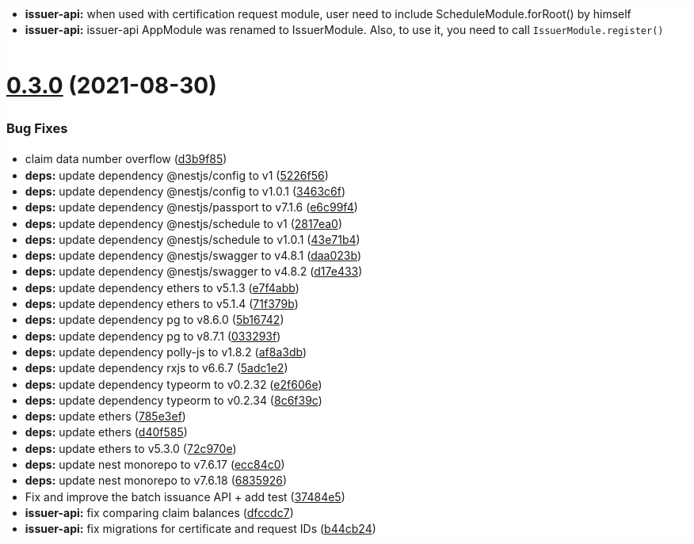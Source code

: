 * **issuer-api:** when used with certification request module, user need to include ScheduleModule.forRoot() by himself
* **issuer-api:** issuer-api AppModule was renamed to IssuerModule. Also, to use it, you need to call `IssuerModule.register()`





# [0.3.0](https://github.com/energywebfoundation/origin/compare/@energyweb/issuer-api@0.2.0...@energyweb/issuer-api@0.3.0) (2021-08-30)


### Bug Fixes

* claim data number overflow ([d3b9f85](https://github.com/energywebfoundation/origin/commit/d3b9f857f3119dc89d8a915b6ee96b54137e980a))
* **deps:** update dependency @nestjs/config to v1 ([5226f56](https://github.com/energywebfoundation/origin/commit/5226f56898771fc093590bc0f337296496e945ba))
* **deps:** update dependency @nestjs/config to v1.0.1 ([3463c6f](https://github.com/energywebfoundation/origin/commit/3463c6f197398c159e88b078a9b8581c5f450429))
* **deps:** update dependency @nestjs/passport to v7.1.6 ([e6c99f4](https://github.com/energywebfoundation/origin/commit/e6c99f47c789a30ba3c73969854ebe956838b3be))
* **deps:** update dependency @nestjs/schedule to v1 ([2817ea0](https://github.com/energywebfoundation/origin/commit/2817ea077d2e2c9cd5eb96f5120c204e5b509cb6))
* **deps:** update dependency @nestjs/schedule to v1.0.1 ([43e71b4](https://github.com/energywebfoundation/origin/commit/43e71b464331fb32c38a0937c17aa297e6d4e363))
* **deps:** update dependency @nestjs/swagger to v4.8.1 ([daa023b](https://github.com/energywebfoundation/origin/commit/daa023bdcd20b78aa3dd8af966c8127b57b9d9ad))
* **deps:** update dependency @nestjs/swagger to v4.8.2 ([d17e433](https://github.com/energywebfoundation/origin/commit/d17e433f1fa2a07ea50bd26b423652670436c6ae))
* **deps:** update dependency ethers to v5.1.3 ([e7f4abb](https://github.com/energywebfoundation/origin/commit/e7f4abb8109303814e5727976732c528dcfa342d))
* **deps:** update dependency ethers to v5.1.4 ([71f379b](https://github.com/energywebfoundation/origin/commit/71f379b020e8e6bcd1b4b6f117d27e9babc6f93c))
* **deps:** update dependency pg to v8.6.0 ([5b16742](https://github.com/energywebfoundation/origin/commit/5b167423919ee4b238cb022c27a89a0d920f318b))
* **deps:** update dependency pg to v8.7.1 ([033293f](https://github.com/energywebfoundation/origin/commit/033293f0c203102f03b53fe50a519a60ebe170de))
* **deps:** update dependency polly-js to v1.8.2 ([af8a3db](https://github.com/energywebfoundation/origin/commit/af8a3dbb75977dadc182f2f2b3595d91766f967f))
* **deps:** update dependency rxjs to v6.6.7 ([5adc1e2](https://github.com/energywebfoundation/origin/commit/5adc1e219b360b4e3a28e037a1461f5719329cfd))
* **deps:** update dependency typeorm to v0.2.32 ([e2f606e](https://github.com/energywebfoundation/origin/commit/e2f606ee89aec9a5db84138b8df369a0561e08b1))
* **deps:** update dependency typeorm to v0.2.34 ([8c6f39c](https://github.com/energywebfoundation/origin/commit/8c6f39cffcce4cc3d6c3b65daa1a1a883e41aaac))
* **deps:** update ethers ([785e3ef](https://github.com/energywebfoundation/origin/commit/785e3efbe95fbde1984d80d8a50293d123364803))
* **deps:** update ethers ([d40f585](https://github.com/energywebfoundation/origin/commit/d40f585815ede90cc3ce1a901aa35bb3e9ebde3d))
* **deps:** update ethers to v5.3.0 ([72c970e](https://github.com/energywebfoundation/origin/commit/72c970e69d220250e7d9d3f36ac653a3610d6825))
* **deps:** update nest monorepo to v7.6.17 ([ecc84c0](https://github.com/energywebfoundation/origin/commit/ecc84c0ce3d2d2e47ebe7c667d53adbc6fdd9f6b))
* **deps:** update nest monorepo to v7.6.18 ([6835926](https://github.com/energywebfoundation/origin/commit/6835926dff7764d275b2006084e344c37948b7fa))
* Fix and improve the batch issuance API + add test ([37484e5](https://github.com/energywebfoundation/origin/commit/37484e58d0d3ac5b4d08612b81c320c70a4f4b49))
* **issuer-api:** fix comparing claim balances ([dfccdc7](https://github.com/energywebfoundation/origin/commit/dfccdc715bfe64ad9be3c639d422de0cb2aaf920))
* **issuer-api:** fix migrations for certificate and request IDs ([b44cb24](https://github.com/energywebfoundation/origin/commit/b44cb24291d5fe850d3c877e8e85bf93737648f1))